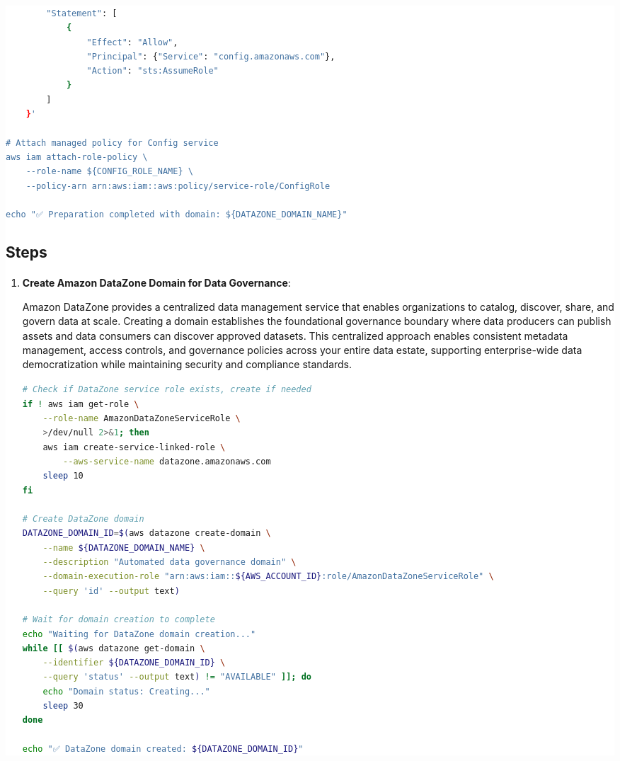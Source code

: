```bash
        "Statement": [
            {
                "Effect": "Allow",
                "Principal": {"Service": "config.amazonaws.com"},
                "Action": "sts:AssumeRole"
            }
        ]
    }'

# Attach managed policy for Config service
aws iam attach-role-policy \
    --role-name ${CONFIG_ROLE_NAME} \
    --policy-arn arn:aws:iam::aws:policy/service-role/ConfigRole

echo "✅ Preparation completed with domain: ${DATAZONE_DOMAIN_NAME}"
```

## Steps

1. **Create Amazon DataZone Domain for Data Governance**:

   Amazon DataZone provides a centralized data management service that enables organizations to catalog, discover, share, and govern data at scale. Creating a domain establishes the foundational governance boundary where data producers can publish assets and data consumers can discover approved datasets. This centralized approach enables consistent metadata management, access controls, and governance policies across your entire data estate, supporting enterprise-wide data democratization while maintaining security and compliance standards.

   ```bash
   # Check if DataZone service role exists, create if needed
   if ! aws iam get-role \
       --role-name AmazonDataZoneServiceRole \
       >/dev/null 2>&1; then
       aws iam create-service-linked-role \
           --aws-service-name datazone.amazonaws.com
       sleep 10
   fi
   
   # Create DataZone domain
   DATAZONE_DOMAIN_ID=$(aws datazone create-domain \
       --name ${DATAZONE_DOMAIN_NAME} \
       --description "Automated data governance domain" \
       --domain-execution-role "arn:aws:iam::${AWS_ACCOUNT_ID}:role/AmazonDataZoneServiceRole" \
       --query 'id' --output text)
   
   # Wait for domain creation to complete
   echo "Waiting for DataZone domain creation..."
   while [[ $(aws datazone get-domain \
       --identifier ${DATAZONE_DOMAIN_ID} \
       --query 'status' --output text) != "AVAILABLE" ]]; do
       echo "Domain status: Creating..."
       sleep 30
   done
   
   echo "✅ DataZone domain created: ${DATAZONE_DOMAIN_ID}"
   ```

